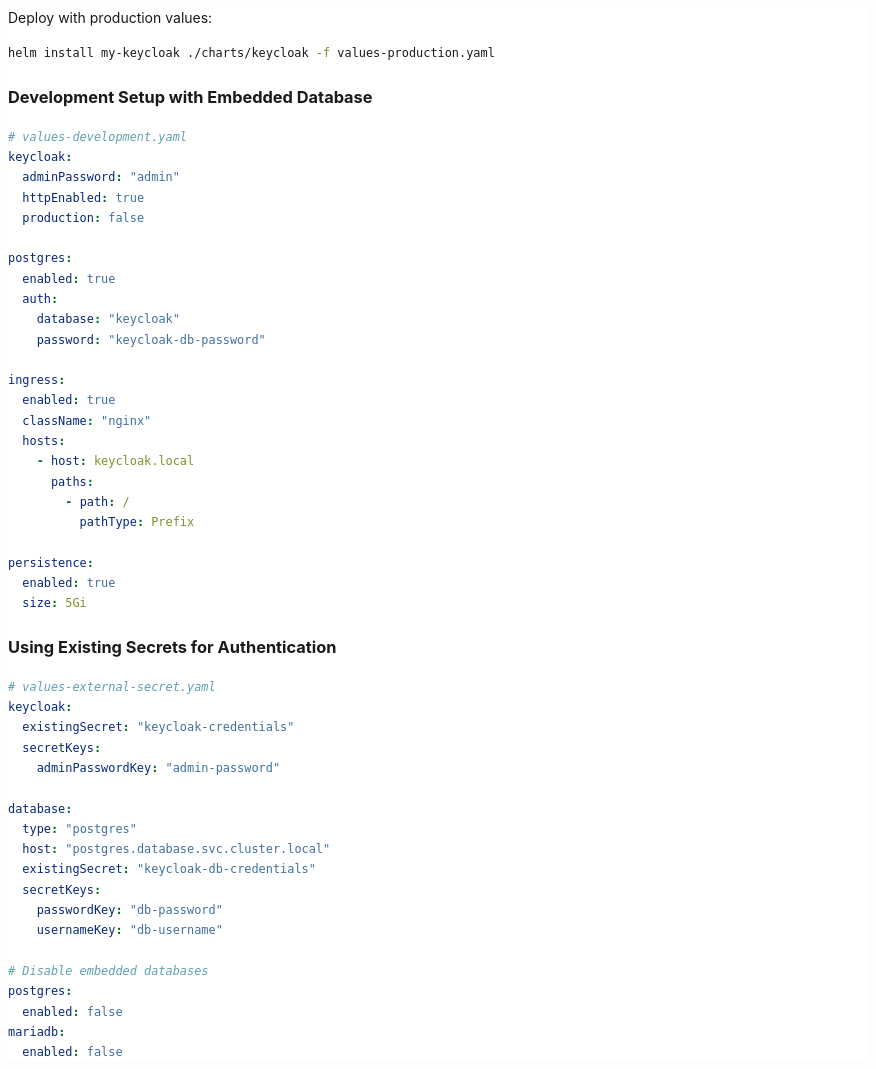 Deploy with production values:

```bash
helm install my-keycloak ./charts/keycloak -f values-production.yaml
```

### Development Setup with Embedded Database

```yaml
# values-development.yaml
keycloak:
  adminPassword: "admin"
  httpEnabled: true
  production: false

postgres:
  enabled: true
  auth:
    database: "keycloak"
    password: "keycloak-db-password"

ingress:
  enabled: true
  className: "nginx"
  hosts:
    - host: keycloak.local
      paths:
        - path: /
          pathType: Prefix

persistence:
  enabled: true
  size: 5Gi
```

### Using Existing Secrets for Authentication

```yaml
# values-external-secret.yaml
keycloak:
  existingSecret: "keycloak-credentials"
  secretKeys:
    adminPasswordKey: "admin-password"

database:
  type: "postgres"
  host: "postgres.database.svc.cluster.local"
  existingSecret: "keycloak-db-credentials"
  secretKeys:
    passwordKey: "db-password"
    usernameKey: "db-username"

# Disable embedded databases
postgres:
  enabled: false
mariadb:
  enabled: false
```
